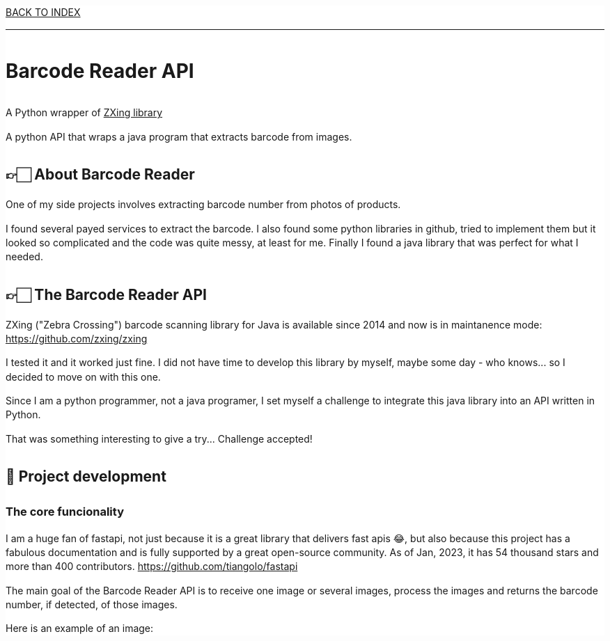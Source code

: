 [BACK TO INDEX](https://cristianasp.github.io)

---

# Barcode Reader API
## 
A Python wrapper of [ZXing library](https://github.com/zxing/zxing)

A python API that wraps a java program that extracts barcode from images.

## 👉🏻 About Barcode Reader 

One of my side projects involves extracting barcode number from photos of products.

I found several payed services to extract the barcode. I also found some python libraries in github, tried to implement them but it looked so complicated and the code was quite messy, at least for me. Finally I found a java library that was perfect for what I needed.

## 👉🏻 The Barcode Reader API

ZXing ("Zebra Crossing") barcode scanning library for Java is available since 2014 and now is in maintanence mode:
https://github.com/zxing/zxing

I tested it and it worked just fine. I did not have time to develop this library by myself, maybe some day - who knows... so I decided to move on with this one.

Since I am a python programmer, not a java programer, I set myself a challenge to integrate this java library into an API written in Python. 

That was something interesting to give a try... Challenge accepted!


## 🌟 Project development

### The core funcionality

I am a huge fan of fastapi, not just because it is a great library that delivers fast apis 😂, but also because this project has a fabulous documentation and is fully supported by a great open-source community. As of Jan, 2023, it has 54 thousand stars and more than 400 contributors. https://github.com/tiangolo/fastapi

The main goal of the Barcode Reader API is to receive one image or several images, process the images and returns the barcode number, if detected, of those images.

Here is an example of an image:
